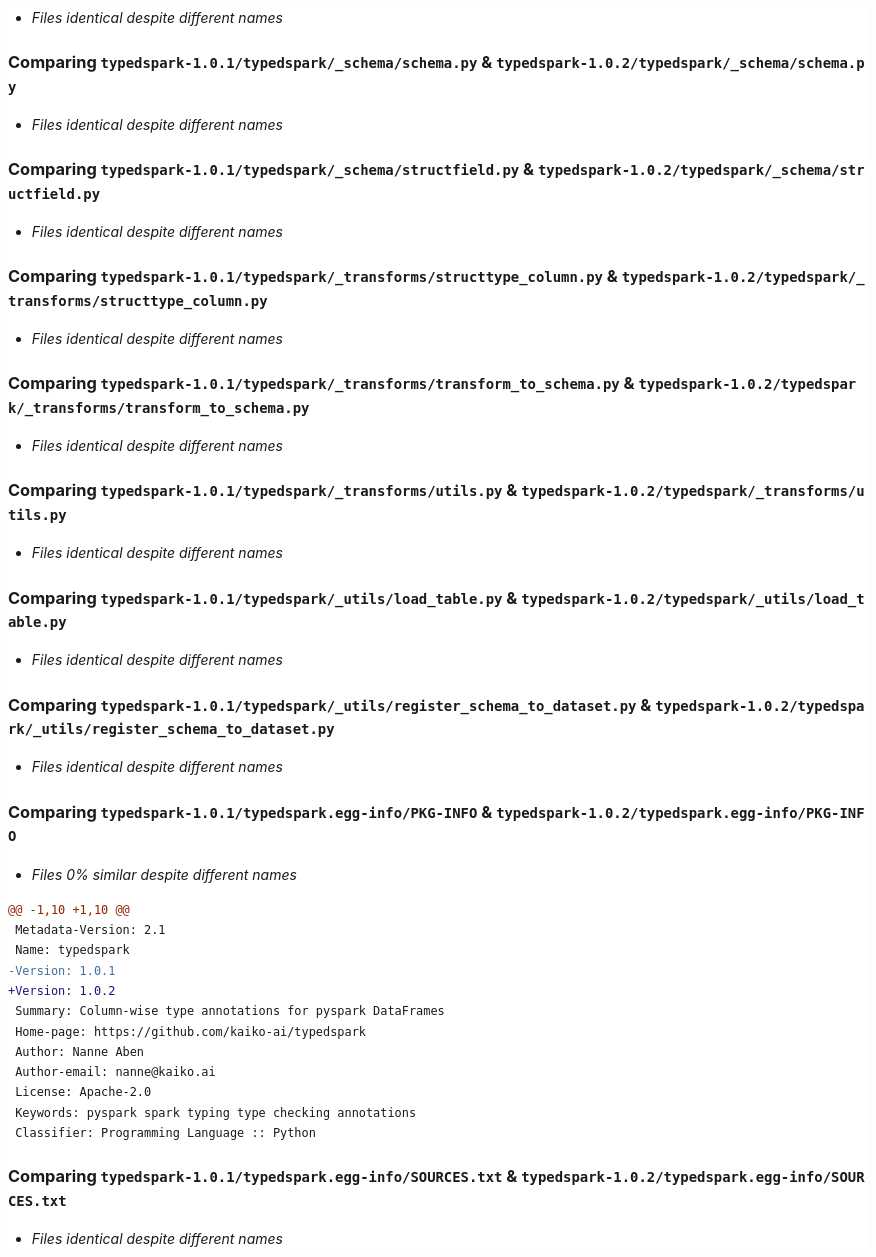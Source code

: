  * *Files identical despite different names*

### Comparing `typedspark-1.0.1/typedspark/_schema/schema.py` & `typedspark-1.0.2/typedspark/_schema/schema.py`

 * *Files identical despite different names*

### Comparing `typedspark-1.0.1/typedspark/_schema/structfield.py` & `typedspark-1.0.2/typedspark/_schema/structfield.py`

 * *Files identical despite different names*

### Comparing `typedspark-1.0.1/typedspark/_transforms/structtype_column.py` & `typedspark-1.0.2/typedspark/_transforms/structtype_column.py`

 * *Files identical despite different names*

### Comparing `typedspark-1.0.1/typedspark/_transforms/transform_to_schema.py` & `typedspark-1.0.2/typedspark/_transforms/transform_to_schema.py`

 * *Files identical despite different names*

### Comparing `typedspark-1.0.1/typedspark/_transforms/utils.py` & `typedspark-1.0.2/typedspark/_transforms/utils.py`

 * *Files identical despite different names*

### Comparing `typedspark-1.0.1/typedspark/_utils/load_table.py` & `typedspark-1.0.2/typedspark/_utils/load_table.py`

 * *Files identical despite different names*

### Comparing `typedspark-1.0.1/typedspark/_utils/register_schema_to_dataset.py` & `typedspark-1.0.2/typedspark/_utils/register_schema_to_dataset.py`

 * *Files identical despite different names*

### Comparing `typedspark-1.0.1/typedspark.egg-info/PKG-INFO` & `typedspark-1.0.2/typedspark.egg-info/PKG-INFO`

 * *Files 0% similar despite different names*

```diff
@@ -1,10 +1,10 @@
 Metadata-Version: 2.1
 Name: typedspark
-Version: 1.0.1
+Version: 1.0.2
 Summary: Column-wise type annotations for pyspark DataFrames
 Home-page: https://github.com/kaiko-ai/typedspark
 Author: Nanne Aben
 Author-email: nanne@kaiko.ai
 License: Apache-2.0
 Keywords: pyspark spark typing type checking annotations
 Classifier: Programming Language :: Python
```

### Comparing `typedspark-1.0.1/typedspark.egg-info/SOURCES.txt` & `typedspark-1.0.2/typedspark.egg-info/SOURCES.txt`

 * *Files identical despite different names*

